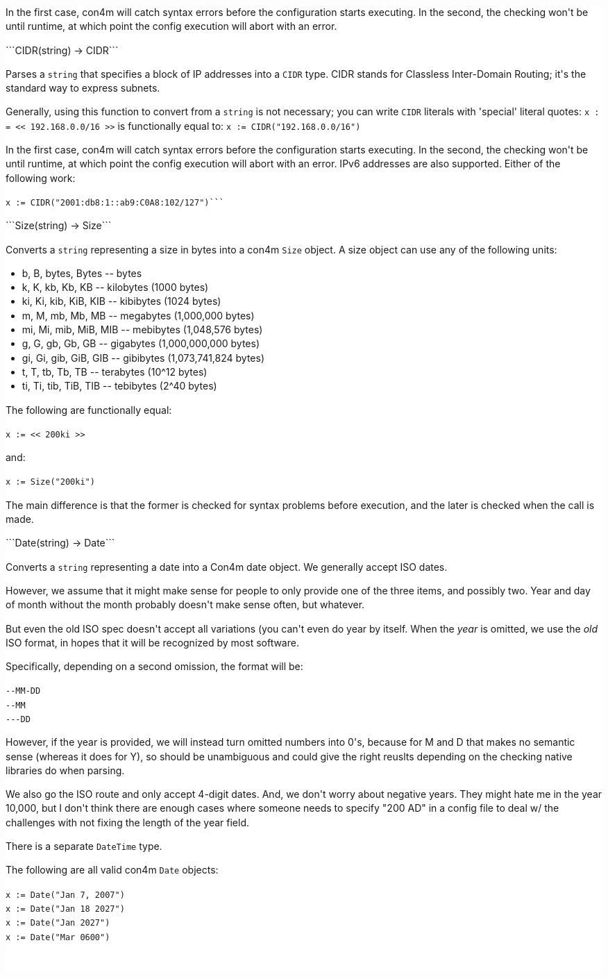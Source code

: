 <p>In the first case, con4m will catch syntax errors before the configuration starts executing. In the second, the checking won't be until runtime, at which point the config execution will abort with an error.</p>
</td></tr><tr><td>```CIDR(string) -> CIDR```</td><td><p>Parses a <code>string</code> that specifies a block of IP addresses into a <code>CIDR</code> type. CIDR stands for Classless Inter-Domain Routing; it's the standard way to express subnets.</p>
<p>Generally, using this function to convert from a <code>string</code> is not necessary; you can write <code>CIDR</code> literals with 'special' literal quotes:
<code>x := &lt;&lt; 192.168.0.0/16 &gt;&gt;</code>
is functionally equal to:
<code>x := CIDR(&quot;192.168.0.0/16&quot;)</code></p>
<p>In the first case, con4m will catch syntax errors before the configuration starts executing. In the second, the checking won't be until runtime, at which point the config execution will abort with an error. IPv6 addresses are also supported. Either of the following work:</p>
<pre><code class="language-x">x := CIDR(&quot;2001:db8:1::ab9:C0A8:102/127&quot;)```
</code></pre>
</td></tr><tr><td>```Size(string) -> Size```</td><td><p>Converts a <code>string</code> representing a size in bytes into a con4m <code>Size</code> object.
A size object can use any of the following units:</p>
<ul>
<li>b, B, bytes, Bytes    -- bytes</li>
<li>k, K, kb, Kb, KB      -- kilobytes (1000 bytes)</li>
<li>ki, Ki, kib, KiB, KIB -- kibibytes (1024 bytes)</li>
<li>m, M, mb, Mb, MB      -- megabytes (1,000,000 bytes)</li>
<li>mi, Mi, mib, MiB, MIB -- mebibytes (1,048,576 bytes)</li>
<li>g, G, gb, Gb, GB      -- gigabytes (1,000,000,000 bytes)</li>
<li>gi, Gi, gib, GiB, GIB -- gibibytes (1,073,741,824 bytes)</li>
<li>t, T, tb, Tb, TB      -- terabytes (10^12 bytes)</li>
<li>ti, Ti, tib, TiB, TIB -- tebibytes (2^40 bytes)</li>
</ul>
<p>The following are functionally equal:</p>
<pre><code>x := &lt;&lt; 200ki &gt;&gt;
</code></pre>
<p>and:</p>
<pre><code>x := Size(&quot;200ki&quot;)
</code></pre>
<p>The main difference is that the former is checked for syntax problems before execution, and the later is checked when the call is made.</p>
</td></tr><tr><td>```Date(string) -> Date```</td><td><p>Converts a <code>string</code> representing a date into a Con4m date object. We generally accept ISO dates.</p>
<p>However, we assume that it might make sense for people to only provide one of the three items, and possibly two. Year and day of month without the month probably doesn't make sense often, but whatever.</p>
<p>But even the old ISO spec doesn't accept all variations (you can't even do year by itself. When the <em>year</em> is omitted, we use the <em>old</em> ISO format, in hopes that it will be recognized by most software.</p>
<p>Specifically, depending on a second omission, the format will be:</p>
<pre><code>--MM-DD
--MM
---DD
</code></pre>
<p>However, if the year is provided, we will instead turn omitted numbers into 0's, because for M and D that makes no semantic sense (whereas it does for Y), so should be unambiguous and could give the right reuslts depending on the checking native libraries do when parsing.</p>
<p>We also go the ISO route and only accept 4-digit dates. And, we don't worry about negative years. They might hate me in the year 10,000, but I don't think there are enough cases where someone needs to specify &quot;200 AD&quot; in a config file to deal w/ the challenges with not fixing the length of the year field.</p>
<p>There is a separate <code>DateTime</code> type.</p>
<p>The following are all valid con4m <code>Date</code> objects:</p>
<pre><code>x := Date(&quot;Jan 7, 2007&quot;)
x := Date(&quot;Jan 18 2027&quot;)
x := Date(&quot;Jan 2027&quot;)
x := Date(&quot;Mar 0600&quot;)